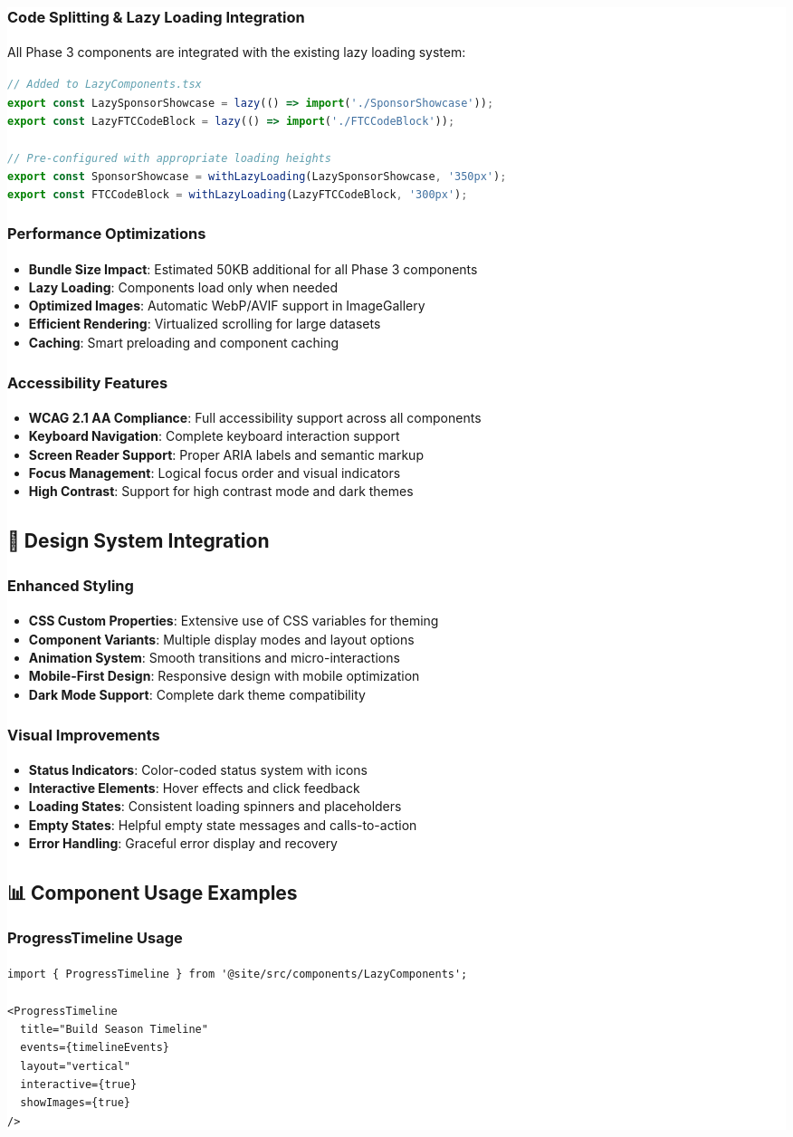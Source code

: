 ### Code Splitting & Lazy Loading Integration
All Phase 3 components are integrated with the existing lazy loading system:

```typescript
// Added to LazyComponents.tsx
export const LazySponsorShowcase = lazy(() => import('./SponsorShowcase'));
export const LazyFTCCodeBlock = lazy(() => import('./FTCCodeBlock'));

// Pre-configured with appropriate loading heights
export const SponsorShowcase = withLazyLoading(LazySponsorShowcase, '350px');
export const FTCCodeBlock = withLazyLoading(LazyFTCCodeBlock, '300px');
```

### Performance Optimizations
- **Bundle Size Impact**: Estimated 50KB additional for all Phase 3 components
- **Lazy Loading**: Components load only when needed
- **Optimized Images**: Automatic WebP/AVIF support in ImageGallery
- **Efficient Rendering**: Virtualized scrolling for large datasets
- **Caching**: Smart preloading and component caching

### Accessibility Features
- **WCAG 2.1 AA Compliance**: Full accessibility support across all components
- **Keyboard Navigation**: Complete keyboard interaction support
- **Screen Reader Support**: Proper ARIA labels and semantic markup
- **Focus Management**: Logical focus order and visual indicators
- **High Contrast**: Support for high contrast mode and dark themes

## 🎨 Design System Integration

### Enhanced Styling
- **CSS Custom Properties**: Extensive use of CSS variables for theming
- **Component Variants**: Multiple display modes and layout options
- **Animation System**: Smooth transitions and micro-interactions
- **Mobile-First Design**: Responsive design with mobile optimization
- **Dark Mode Support**: Complete dark theme compatibility

### Visual Improvements
- **Status Indicators**: Color-coded status system with icons
- **Interactive Elements**: Hover effects and click feedback
- **Loading States**: Consistent loading spinners and placeholders
- **Empty States**: Helpful empty state messages and calls-to-action
- **Error Handling**: Graceful error display and recovery

## 📊 Component Usage Examples

### ProgressTimeline Usage
```tsx
import { ProgressTimeline } from '@site/src/components/LazyComponents';

<ProgressTimeline
  title="Build Season Timeline"
  events={timelineEvents}
  layout="vertical"
  interactive={true}
  showImages={true}
/>
```
